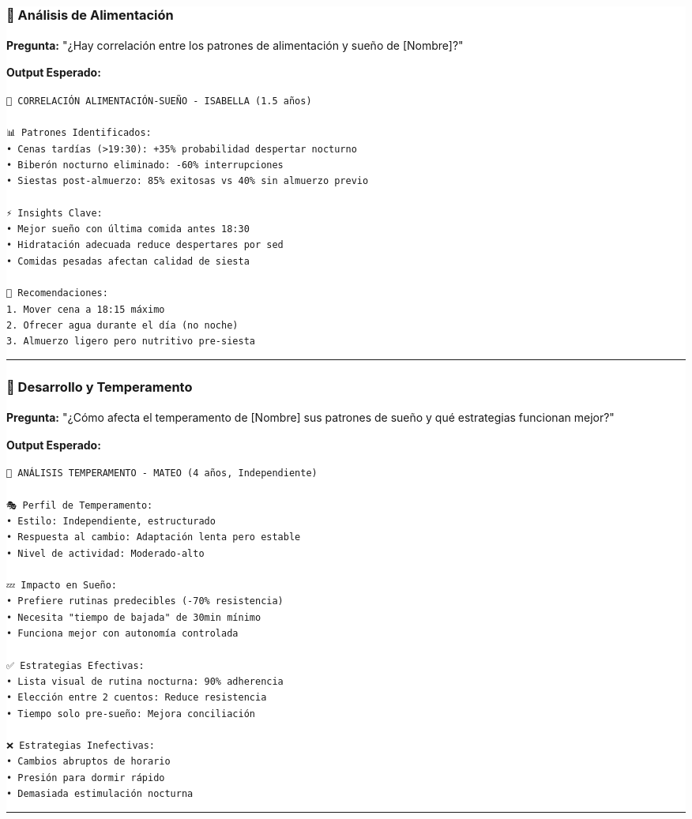 
### 🍼 Análisis de Alimentación

**Pregunta:** "¿Hay correlación entre los patrones de alimentación y sueño de [Nombre]?"

**Output Esperado:**
```
🍼 CORRELACIÓN ALIMENTACIÓN-SUEÑO - ISABELLA (1.5 años)

📊 Patrones Identificados:
• Cenas tardías (>19:30): +35% probabilidad despertar nocturno
• Biberón nocturno eliminado: -60% interrupciones
• Siestas post-almuerzo: 85% exitosas vs 40% sin almuerzo previo

⚡ Insights Clave:
• Mejor sueño con última comida antes 18:30
• Hidratación adecuada reduce despertares por sed
• Comidas pesadas afectan calidad de siesta

🎯 Recomendaciones:
1. Mover cena a 18:15 máximo
2. Ofrecer agua durante el día (no noche)
3. Almuerzo ligero pero nutritivo pre-siesta
```

---

### 🧠 Desarrollo y Temperamento

**Pregunta:** "¿Cómo afecta el temperamento de [Nombre] sus patrones de sueño y qué estrategias funcionan mejor?"

**Output Esperado:**
```
🧠 ANÁLISIS TEMPERAMENTO - MATEO (4 años, Independiente)

🎭 Perfil de Temperamento:
• Estilo: Independiente, estructurado
• Respuesta al cambio: Adaptación lenta pero estable
• Nivel de actividad: Moderado-alto

💤 Impacto en Sueño:
• Prefiere rutinas predecibles (-70% resistencia)
• Necesita "tiempo de bajada" de 30min mínimo
• Funciona mejor con autonomía controlada

✅ Estrategias Efectivas:
• Lista visual de rutina nocturna: 90% adherencia
• Elección entre 2 cuentos: Reduce resistencia 
• Tiempo solo pre-sueño: Mejora conciliación

❌ Estrategias Inefectivas:
• Cambios abruptos de horario
• Presión para dormir rápido
• Demasiada estimulación nocturna
```

---